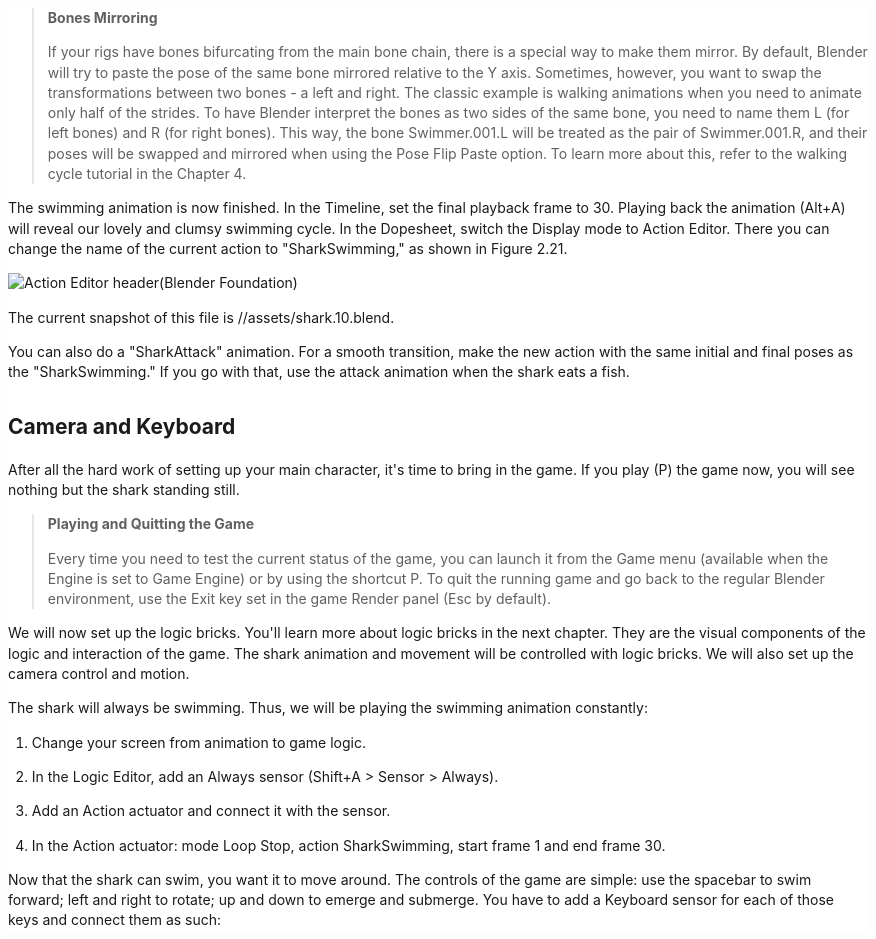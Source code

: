 >**Bones Mirroring**
>
>If your rigs have bones bifurcating from the main bone chain, there is a special way to make them mirror. By default, Blender will try to paste the pose of the same bone mirrored relative to the Y axis. Sometimes, however, you want to swap the transformations between two bones - a left and right. The classic example is walking animations when you need to animate only half of the strides.
>To have Blender interpret the bones as two sides of the same bone, you need to name them L (for left bones) and R (for right bones). This way, the bone Swimmer.001.L will be treated as the pair of Swimmer.001.R, and their poses will be swapped and mirrored when using the Pose Flip Paste option. To learn more about this, refer to the walking cycle tutorial in the Chapter 4.


The swimming animation is now finished. In the Timeline, set the final playback frame to 30. Playing back the animation (Alt+A) will reveal our lovely and clumsy swimming cycle. In the Dopesheet, switch the Display mode to Action Editor. There you can change the name of the current action to "SharkSwimming," as shown in Figure 2.21.

![Action Editor header(Blender Foundation)](../figures/Chapter2/Fig02-21.png "Action Editor header")

The current snapshot of this file is //assets/shark.10.blend.

You can also do a "SharkAttack" animation. For a smooth transition, make the new action with the same initial and final poses as the "SharkSwimming." If you go with that, use the attack animation when the shark eats a fish.

## Camera and Keyboard <a id="Camera_and_Keyboard"></a>

After all the hard work of setting up your main character, it's time to bring in the game. If you play (P) the game now, you will see nothing but the shark standing still.


>**Playing and Quitting the Game**
>
>Every time you need to test the current status of the game, you can launch it from the Game menu (available when the Engine is set to Game Engine) or by using the shortcut P. To quit the running game and go back to the regular Blender environment, use the Exit key set in the game Render panel (Esc by default).


We will now set up the logic bricks. You'll learn more about logic bricks in the next chapter. They are the visual components of the logic and interaction of the game. The shark animation and movement will be controlled with logic bricks. We will also set up the camera control and motion.

The shark will always be swimming. Thus, we will be playing the swimming animation constantly:


1. Change your screen from animation to game logic.

2. In the Logic Editor, add an Always sensor (Shift+A > Sensor > Always).

3. Add an Action actuator and connect it with the sensor.

4. In the Action actuator: mode Loop Stop, action SharkSwimming, start frame 1 and end frame 30.


Now that the shark can swim, you want it to move around. The controls of the game are simple: use the spacebar to swim forward; left and right to rotate; up and down to emerge and submerge. You have to add a Keyboard sensor for each of those keys and connect them as such:

